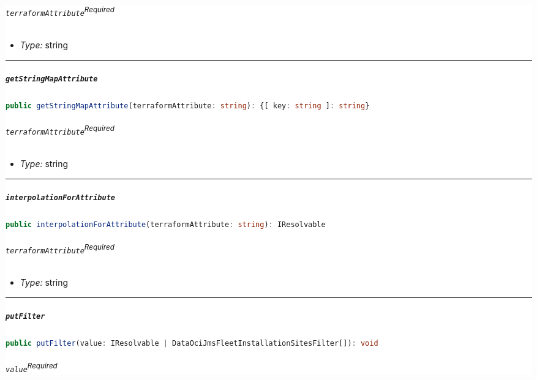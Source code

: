 ###### `terraformAttribute`<sup>Required</sup> <a name="terraformAttribute" id="rhizo-co-terraform-provider-oci.dataOciJmsFleetInstallationSites.DataOciJmsFleetInstallationSites.getStringAttribute.parameter.terraformAttribute"></a>

- *Type:* string

---

##### `getStringMapAttribute` <a name="getStringMapAttribute" id="rhizo-co-terraform-provider-oci.dataOciJmsFleetInstallationSites.DataOciJmsFleetInstallationSites.getStringMapAttribute"></a>

```typescript
public getStringMapAttribute(terraformAttribute: string): {[ key: string ]: string}
```

###### `terraformAttribute`<sup>Required</sup> <a name="terraformAttribute" id="rhizo-co-terraform-provider-oci.dataOciJmsFleetInstallationSites.DataOciJmsFleetInstallationSites.getStringMapAttribute.parameter.terraformAttribute"></a>

- *Type:* string

---

##### `interpolationForAttribute` <a name="interpolationForAttribute" id="rhizo-co-terraform-provider-oci.dataOciJmsFleetInstallationSites.DataOciJmsFleetInstallationSites.interpolationForAttribute"></a>

```typescript
public interpolationForAttribute(terraformAttribute: string): IResolvable
```

###### `terraformAttribute`<sup>Required</sup> <a name="terraformAttribute" id="rhizo-co-terraform-provider-oci.dataOciJmsFleetInstallationSites.DataOciJmsFleetInstallationSites.interpolationForAttribute.parameter.terraformAttribute"></a>

- *Type:* string

---

##### `putFilter` <a name="putFilter" id="rhizo-co-terraform-provider-oci.dataOciJmsFleetInstallationSites.DataOciJmsFleetInstallationSites.putFilter"></a>

```typescript
public putFilter(value: IResolvable | DataOciJmsFleetInstallationSitesFilter[]): void
```

###### `value`<sup>Required</sup> <a name="value" id="rhizo-co-terraform-provider-oci.dataOciJmsFleetInstallationSites.DataOciJmsFleetInstallationSites.putFilter.parameter.value"></a>
